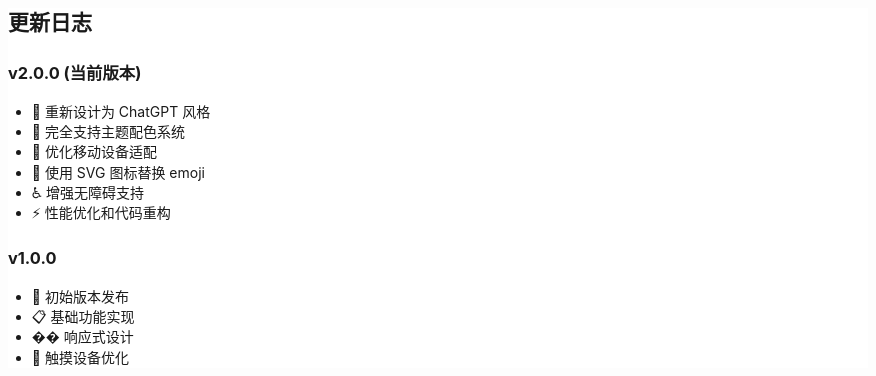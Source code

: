 ## 更新日志

### v2.0.0 (当前版本)
- 🎨 重新设计为 ChatGPT 风格
- 🌈 完全支持主题配色系统
- 📱 优化移动设备适配
- 🔧 使用 SVG 图标替换 emoji
- ♿ 增强无障碍支持
- ⚡ 性能优化和代码重构

### v1.0.0
- 🚀 初始版本发布
- 📋 基础功能实现
- �� 响应式设计
- 🎯 触摸设备优化
